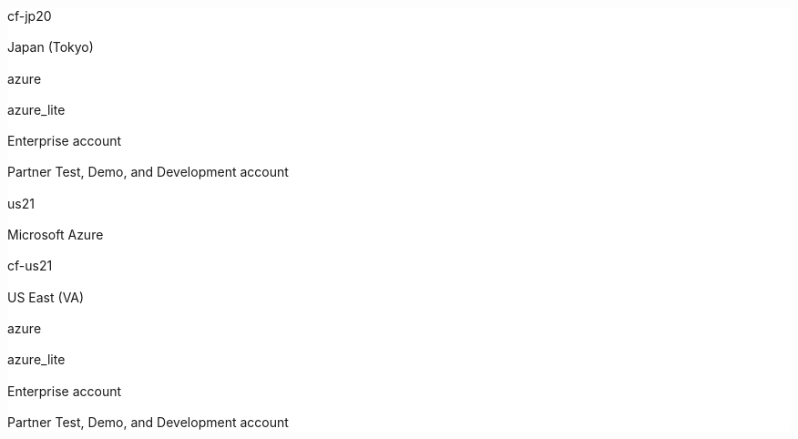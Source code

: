 </td>
<td valign="top">

cf-jp20

</td>
<td valign="top">

Japan \(Tokyo\)

</td>
<td valign="top">

azure

azure\_lite

</td>
</tr>
<tr>
<td valign="top">

Enterprise account

Partner Test, Demo, and Development account

</td>
<td valign="top">

us21

</td>
<td valign="top">

Microsoft Azure

</td>
<td valign="top">

cf-us21

</td>
<td valign="top">

US East \(VA\)

</td>
<td valign="top">

azure

azure\_lite

</td>
</tr>
<tr>
<td valign="top">

Enterprise account

Partner Test, Demo, and Development account
